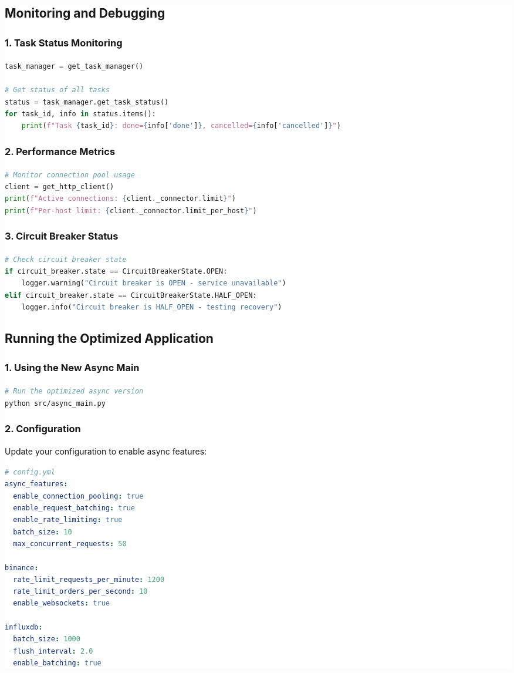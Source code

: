 ## Monitoring and Debugging

### 1. Task Status Monitoring

```python
task_manager = get_task_manager()

# Get status of all tasks
status = task_manager.get_task_status()
for task_id, info in status.items():
    print(f"Task {task_id}: done={info['done']}, cancelled={info['cancelled']}")
```

### 2. Performance Metrics

```python
# Monitor connection pool usage
client = get_http_client()
print(f"Active connections: {client._connector.limit}")
print(f"Per-host limit: {client._connector.limit_per_host}")
```

### 3. Circuit Breaker Status

```python
# Check circuit breaker state
if circuit_breaker.state == CircuitBreakerState.OPEN:
    logger.warning("Circuit breaker is OPEN - service unavailable")
elif circuit_breaker.state == CircuitBreakerState.HALF_OPEN:
    logger.info("Circuit breaker is HALF_OPEN - testing recovery")
```

## Running the Optimized Application

### 1. Using the New Async Main

```bash
# Run the optimized async version
python src/async_main.py
```

### 2. Configuration

Update your configuration to enable async features:

```yaml
# config.yml
async_features:
  enable_connection_pooling: true
  enable_request_batching: true
  enable_rate_limiting: true
  batch_size: 10
  max_concurrent_requests: 50

binance:
  rate_limit_requests_per_minute: 1200
  rate_limit_orders_per_second: 10
  enable_websockets: true

influxdb:
  batch_size: 1000
  flush_interval: 2.0
  enable_batching: true
```
